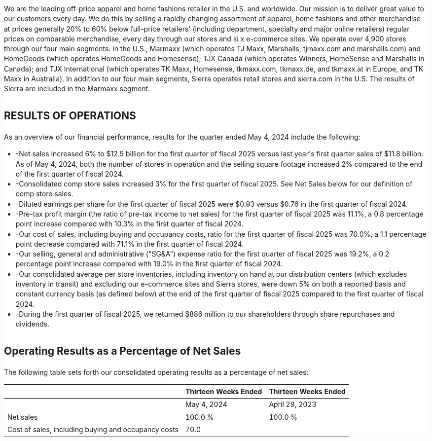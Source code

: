 <p>We are the leading off-price apparel and home fashions retailer in the U.S. and worldwide. Our mission is to deliver great value to our customers every day. We do this by selling a rapidly changing assortment of apparel, home fashions and other merchandise at prices generally 20% to 60% below full-price retailers' (including department, specialty and major online retailers) regular prices on comparable merchandise, every day through our stores and si x e-commerce sites. We operate over 4,900 stores through our four main segments: in the U.S., Marmaxx (which operates TJ Maxx, Marshalls, tjmaxx.com and marshalls.com) and HomeGoods (which operates HomeGoods and Homesense); TJX Canada (which operates Winners, HomeSense and Marshalls in Canada); and TJX International (which operates TK Maxx, Homesense, tkmaxx.com, tkmaxx.de, and tkmaxx.at in Europe, and TK Maxx in Australia). In addition to our four main segments, Sierra operates retail stores and sierra.com in the U.S. The results of Sierra are included in the Marmaxx segment.</p>
<h2>RESULTS OF OPERATIONS</h2>
<p>As an overview of our financial performance, results for the quarter ended May 4, 2024 include the following:</p>
<ul>
<li>-Net sales increased 6% to $12.5 billion for the first quarter of fiscal 2025 versus last year's first quarter sales of $11.8 billion. As of May 4, 2024, both the number of stores in operation and the selling square footage increased 2% compared to the end of the first quarter of fiscal 2024.</li>
<li>-Consolidated comp store sales increased 3% for the first quarter of fiscal 2025. See Net Sales below for our definition of comp store sales.</li>
<li>-Diluted earnings per share for the first quarter of fiscal 2025 were $0.93 versus $0.76 in the first quarter of fiscal 2024.</li>
<li>-Pre-tax profit margin (the ratio of pre-tax income to net sales) for the first quarter of fiscal 2025 was 11.1%, a 0.8 percentage point increase compared with 10.3% in the first quarter of fiscal 2024.</li>
<li>-Our cost of sales, including buying and occupancy costs, ratio for the first quarter of fiscal 2025 was 70.0%, a 1.1 percentage point decrease compared with 71.1% in the first quarter of fiscal 2024.</li>
<li>-Our selling, general and administrative ("SG&amp;A") expense ratio for the first quarter of fiscal 2025 was 19.2%, a 0.2 percentage point increase compared with 19.0% in the first quarter of fiscal 2024.</li>
<li>-Our consolidated average per store inventories, including inventory on hand at our distribution centers (which excludes inventory in transit) and excluding our e-commerce sites and Sierra stores, were down 5% on both a reported basis and constant currency basis (as defined below) at the end of the first quarter of fiscal 2025 compared to the first quarter of fiscal 2024.</li>
<li>-During the first quarter of fiscal 2025, we returned $886 million to our shareholders through share repurchases and dividends.</li>
</ul>
<h2>Operating Results as a Percentage of Net Sales</h2>
<p>The following table sets forth our consolidated operating results as a percentage of net sales:</p>
<table>
<thead>
<tr>
<th></th>
<th>Thirteen Weeks Ended</th>
<th>Thirteen Weeks Ended</th>
</tr>
</thead>
<tbody>
<tr>
<td></td>
<td>May 4, 2024</td>
<td>April 29, 2023</td>
</tr>
<tr>
<td>Net sales</td>
<td>100.0 %</td>
<td>100.0  %</td>
</tr>
<tr>
<td>Cost of sales, including buying and occupancy costs</td>
<td>70.0</td>